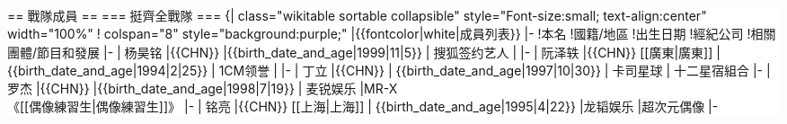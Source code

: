 == 戰隊成員 ==
=== 挺齊全戰隊 ===
{| class="wikitable sortable collapsible"  style="Font-size:small; text-align:center" width="100%"
! colspan="8" style="background:purple;" |{{fontcolor|white|成員列表}}
|-
!本名
!國籍/地區
!出生日期
!經紀公司
!相關團體/節目和發展
|-
| 杨昊铭
|{{CHN}}
|{{birth_date_and_age|1999|11|5}}
| 搜狐签约艺人
| 
|-
| 阮泽轶
|{{CHN}} [[廣東|廣東]]
| {{birth_date_and_age|1994|2|25}}
| 1CM领誉
|
|-
| 丁立
|{{CHN}}
| {{birth_date_and_age|1997|10|30}}
| 卡司星球
| 十二星宿組合
|-
| 罗杰
|{{CHN}}
|{{birth_date_and_age|1998|7|19}}
| 麦锐娱乐
|MR-X <br>《[[偶像練習生|偶像練習生]]》
|-
| 铭亮
|{{CHN}} [[上海|上海]]
| {{birth_date_and_age|1995|4|22}}
|龙韬娱乐
|超次元偶像
|-